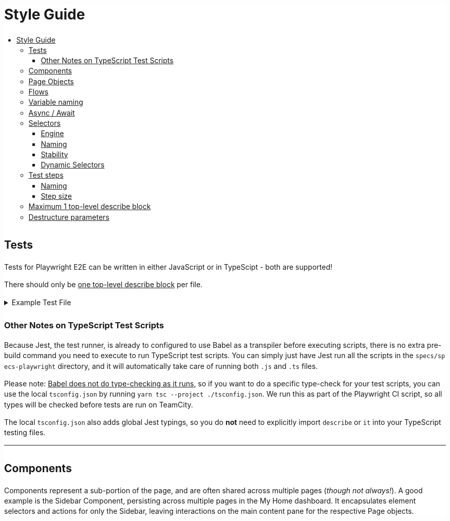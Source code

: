 # Style Guide



- [Style Guide](#style-guide)
    - [Tests](#tests)
        - [Other Notes on TypeScript Test Scripts](#other-notes-on-typescript-test-scripts)
    - [Components](#components)
    - [Page Objects](#page-objects)
    - [Flows](#flows)
    - [Variable naming](#variable-naming)
    - [Async / Await](#async--await)
    - [Selectors](#selectors)
        - [Engine](#engine)
        - [Naming](#naming)
        - [Stability](#stability)
        - [Dynamic Selectors](#dynamic-selectors)
    - [Test steps](#test-steps)
        - [Naming](#naming)
        - [Step size](#step-size)
    - [Maximum 1 top-level describe block](#maximum-1-top-level-describe-block)
    - [Destructure parameters](#destructure-parameters)



## Tests

Tests for Playwright E2E can be written in either JavaScript or in TypeScipt - both are supported!

There should only be [one top-level describe block](style-guide.md#maximum-1-top-level-describe-block) per file.

<details><summary>Example Test File</summary></details>

### Other Notes on TypeScript Test Scripts

Because Jest, the test runner, is already to configured to use Babel as a transpiler before executing scripts, there is no extra pre-build command you need to execute to run TypeScript test scripts. You can simply just have Jest run all the scripts in the `specs/specs-playwright` directory, and it will automatically take care of running both `.js` and `.ts` files.

Please note: [Babel does not do type-checking as it runs](https://jestjs.io/docs/getting-started#using-typescript), so if you want to do a specific type-check for your test scripts, you can use the local `tsconfig.json` by running `yarn tsc --project ./tsconfig.json`. We run this as part of the Playwright CI script, so all types will be checked before tests are run on TeamCity.

The local `tsconfig.json` also adds global Jest typings, so you do **not** need to explicitly import `describe` or `it` into your TypeScript testing files.

---

## Components

Components represent a sub-portion of the page, and are often shared across multiple pages (_though not always!_). A good example is the Sidebar Component, persisting across multiple pages in the My Home dashboard. It encapsulates element selectors and actions for only the Sidebar, leaving interactions on the main content pane for the respective Page objects.
